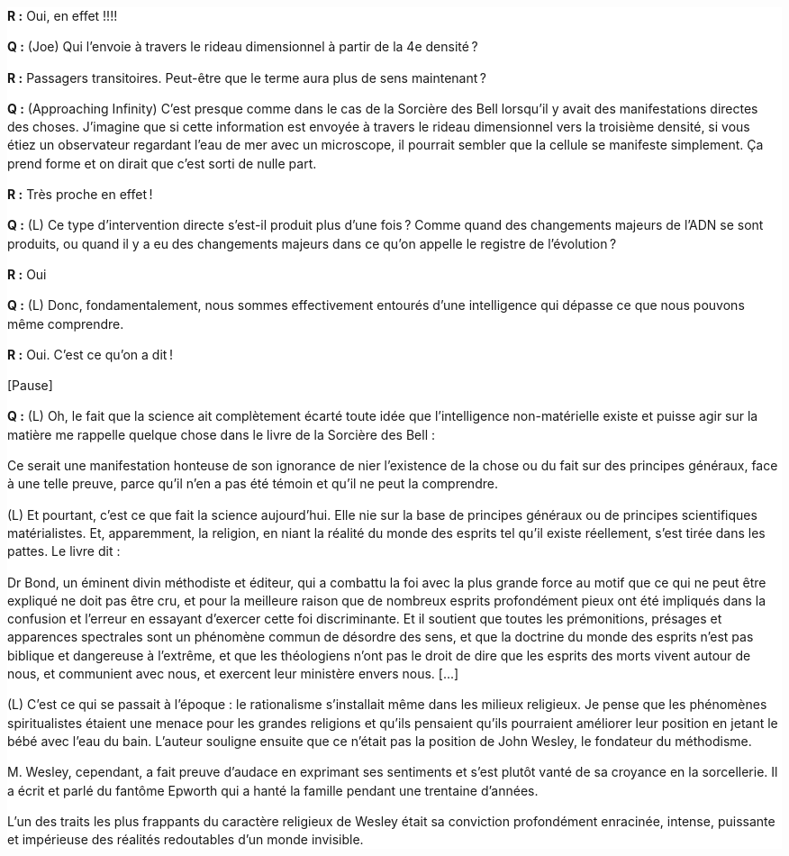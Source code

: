 **R :** Oui, en effet !!!!

**Q :** (Joe) Qui l’envoie à travers le rideau dimensionnel à partir de la 4e densité ?

**R :** Passagers transitoires. Peut-être que le terme aura plus de sens maintenant ?

**Q :** (Approaching Infinity) C’est presque comme dans le cas de la Sorcière des Bell lorsqu’il y avait des manifestations directes des choses. J’imagine que si cette information est envoyée à travers le rideau dimensionnel vers la troisième densité, si vous étiez un observateur regardant l’eau de mer avec un microscope, il pourrait sembler que la cellule se manifeste simplement. Ça prend forme et on dirait que c’est sorti de nulle part.

**R :** Très proche en effet !

**Q :** (L) Ce type d’intervention directe s’est-il produit plus d’une fois ? Comme quand des changements majeurs de l’ADN se sont produits, ou quand il y a eu des changements majeurs dans ce qu’on appelle le registre de l’évolution ?

**R :** Oui

**Q :** (L) Donc, fondamentalement, nous sommes effectivement entourés d’une intelligence qui dépasse ce que nous pouvons même comprendre.

**R :** Oui. C’est ce qu’on a dit !

[Pause]

**Q :** (L) Oh, le fait que la science ait complètement écarté toute idée que l’intelligence non-matérielle existe et puisse agir sur la matière me rappelle quelque chose dans le livre de la Sorcière des Bell :

Ce serait une manifestation honteuse de son ignorance de nier l’existence de la chose ou du fait sur des principes généraux, face à une telle preuve, parce qu’il n’en a pas été témoin et qu’il ne peut la comprendre.

(L) Et pourtant, c’est ce que fait la science aujourd’hui. Elle nie sur la base de principes généraux ou de principes scientifiques matérialistes. Et, apparemment, la religion, en niant la réalité du monde des esprits tel qu’il existe réellement, s’est tirée dans les pattes. Le livre dit :

Dr Bond, un éminent divin méthodiste et éditeur, qui a combattu la foi avec la plus grande force au motif que ce qui ne peut être expliqué ne doit pas être cru, et pour la meilleure raison que de nombreux esprits profondément pieux ont été impliqués dans la confusion et l’erreur en essayant d’exercer cette foi discriminante. Et il soutient que toutes les prémonitions, présages et apparences spectrales sont un phénomène commun de désordre des sens, et que la doctrine du monde des esprits n’est pas biblique et dangereuse à l’extrême, et que les théologiens n’ont pas le droit de dire que les esprits des morts vivent autour de nous, et communient avec nous, et exercent leur ministère envers nous. [...]

(L) C’est ce qui se passait à l’époque : le rationalisme s’installait même dans les milieux religieux. Je pense que les phénomènes spiritualistes étaient une menace pour les grandes religions et qu’ils pensaient qu’ils pourraient améliorer leur position en jetant le bébé avec l’eau du bain. L’auteur souligne ensuite que ce n’était pas la position de John Wesley, le fondateur du méthodisme.

M. Wesley, cependant, a fait preuve d’audace en exprimant ses sentiments et s’est plutôt vanté de sa croyance en la sorcellerie. Il a écrit et parlé du fantôme Epworth qui a hanté la famille pendant une trentaine d’années.

L’un des traits les plus frappants du caractère religieux de Wesley était sa conviction profondément enracinée, intense, puissante et impérieuse des réalités redoutables d’un monde invisible.
